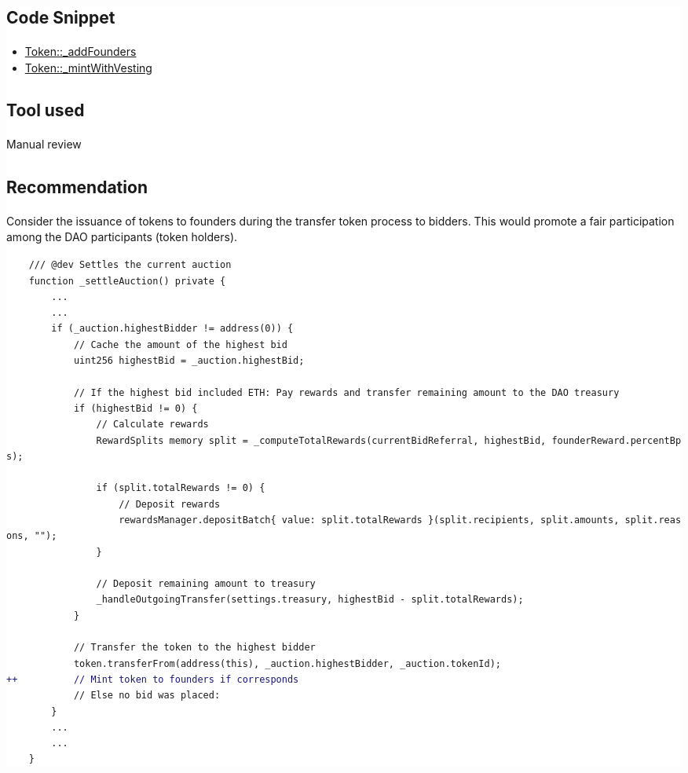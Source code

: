 
## Code Snippet

- [Token::_addFounders](https://github.com/sherlock-audit/2023-09-nounsbuilder/blob/main/nouns-protocol/src/token/Token.sol#L120)
- [Token::_mintWithVesting](https://github.com/sherlock-audit/2023-09-nounsbuilder/blob/main/nouns-protocol/src/token/Token.sol#L230)

## Tool used

Manual review

## Recommendation

Consider the issuance of tokens to founders during the transfer token process to bidders. This would promote a fair participation among the DAO participants (token holders).

```diff
    /// @dev Settles the current auction
    function _settleAuction() private {
        ...
        ...
        if (_auction.highestBidder != address(0)) {
            // Cache the amount of the highest bid
            uint256 highestBid = _auction.highestBid;

            // If the highest bid included ETH: Pay rewards and transfer remaining amount to the DAO treasury
            if (highestBid != 0) {
                // Calculate rewards
                RewardSplits memory split = _computeTotalRewards(currentBidReferral, highestBid, founderReward.percentBps);

                if (split.totalRewards != 0) {
                    // Deposit rewards
                    rewardsManager.depositBatch{ value: split.totalRewards }(split.recipients, split.amounts, split.reasons, "");
                }

                // Deposit remaining amount to treasury
                _handleOutgoingTransfer(settings.treasury, highestBid - split.totalRewards);
            }

            // Transfer the token to the highest bidder
            token.transferFrom(address(this), _auction.highestBidder, _auction.tokenId);
++          // Mint token to founders if corresponds
            // Else no bid was placed:
        }
        ...
        ...
    }
```